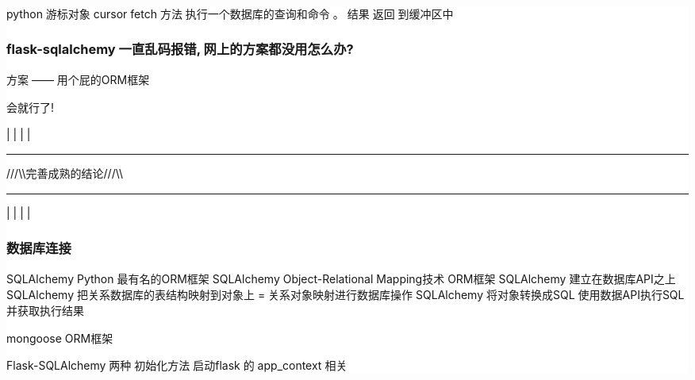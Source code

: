 python 游标对象 cursor fetch 方法   执行一个数据库的查询和命令 。 结果 返回 到缓冲区中













### flask-sqlalchemy 一直乱码报错, 网上的方案都没用怎么办?

方案 —— 用个屁的ORM框架

会就行了!











|
|
|
|
***
///\\\完善成熟的结论///\\\
***
|
|
|
|




### 数据库连接

SQLAlchemy  Python 最有名的ORM框架
SQLAlchemy  Object-Relational Mapping技术  ORM框架
SQLAlchemy  建立在数据库API之上
SQLAlchemy  把关系数据库的表结构映射到对象上 = 关系对象映射进行数据库操作
SQLAlchemy  将对象转换成SQL 使用数据API执行SQL并获取执行结果

mongoose  ORM框架

Flask-SQLAlchemy  两种 初始化方法 启动flask 的 app_context 相关



